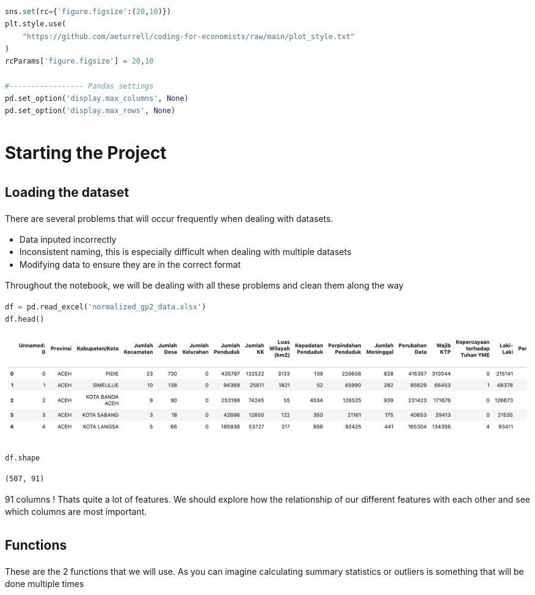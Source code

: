 ```python
sns.set(rc={'figure.figsize':(20,10)})
plt.style.use(
    "https://github.com/aeturrell/coding-for-economists/raw/main/plot_style.txt"
)
rcParams['figure.figsize'] = 20,10

#----------------- Pandas settings
pd.set_option('display.max_columns', None)
pd.set_option('display.max_rows', None)
```
# Starting the Project

## Loading the dataset

There are several problems that will occur frequently when dealing with datasets.

- Data inputed incorrectly
- Inconsistent naming, this is especially difficult when dealing with multiple datasets
- Modifying data to ensure they are in the correct format

Throughout the notebook, we will be dealing with all these problems and clean them along the way

```python
df = pd.read_excel('normalized_gp2_data.xlsx')
df.head()
```

![Screen Shot 2022-07-15 at 13.17.38.png](A%20training%20module%20for%20data-driven%20Public%20Policy%20in%20d18de1689cd5487faa0587ecf949e9ee/Screen_Shot_2022-07-15_at_13.17.38.png)

```python
df.shape
```

`(507, 91)`

91 columns ! Thats quite a lot of features. We should explore how the relationship of our different features with each other and see which columns are most important.

## Functions

These are the 2 functions that we will use. As you can imagine calculating summary statistics or outliers is something that will be done multiple times
